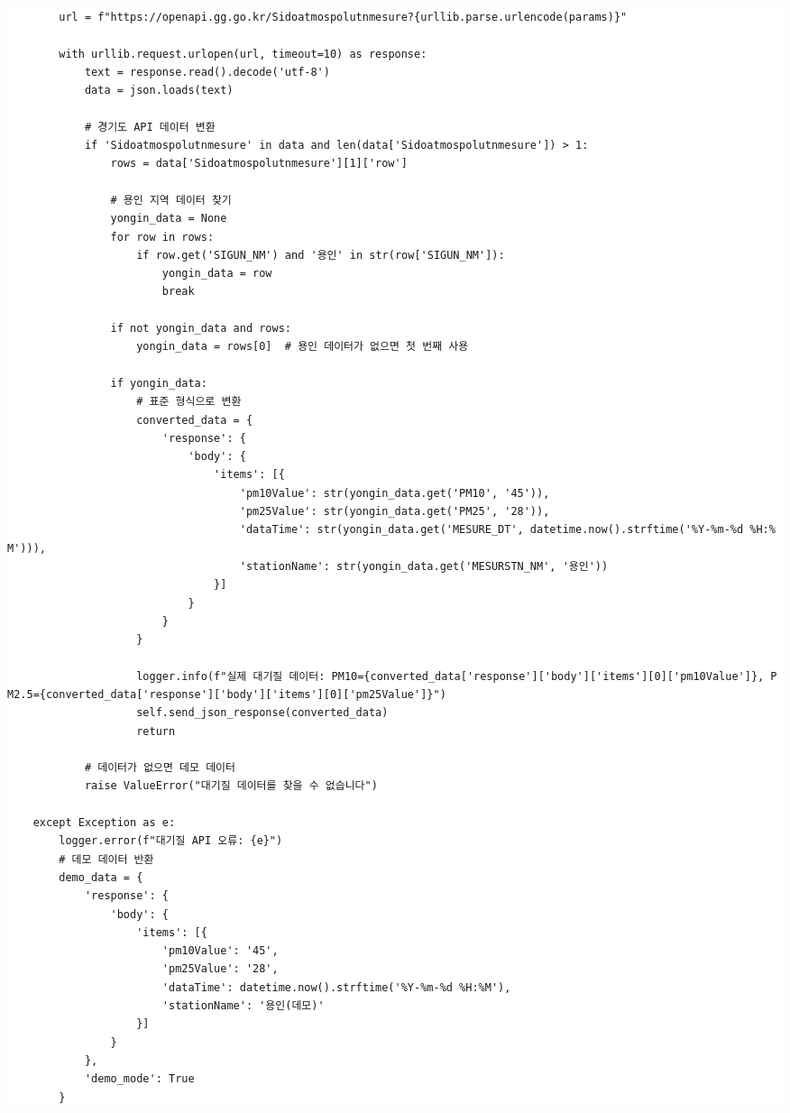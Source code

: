             url = f"https://openapi.gg.go.kr/Sidoatmospolutnmesure?{urllib.parse.urlencode(params)}"
            
            with urllib.request.urlopen(url, timeout=10) as response:
                text = response.read().decode('utf-8')
                data = json.loads(text)
                
                # 경기도 API 데이터 변환
                if 'Sidoatmospolutnmesure' in data and len(data['Sidoatmospolutnmesure']) > 1:
                    rows = data['Sidoatmospolutnmesure'][1]['row']
                    
                    # 용인 지역 데이터 찾기
                    yongin_data = None
                    for row in rows:
                        if row.get('SIGUN_NM') and '용인' in str(row['SIGUN_NM']):
                            yongin_data = row
                            break
                    
                    if not yongin_data and rows:
                        yongin_data = rows[0]  # 용인 데이터가 없으면 첫 번째 사용
                    
                    if yongin_data:
                        # 표준 형식으로 변환
                        converted_data = {
                            'response': {
                                'body': {
                                    'items': [{
                                        'pm10Value': str(yongin_data.get('PM10', '45')),
                                        'pm25Value': str(yongin_data.get('PM25', '28')),
                                        'dataTime': str(yongin_data.get('MESURE_DT', datetime.now().strftime('%Y-%m-%d %H:%M'))),
                                        'stationName': str(yongin_data.get('MESURSTN_NM', '용인'))
                                    }]
                                }
                            }
                        }
                        
                        logger.info(f"실제 대기질 데이터: PM10={converted_data['response']['body']['items'][0]['pm10Value']}, PM2.5={converted_data['response']['body']['items'][0]['pm25Value']}")
                        self.send_json_response(converted_data)
                        return
                
                # 데이터가 없으면 데모 데이터
                raise ValueError("대기질 데이터를 찾을 수 없습니다")
                
        except Exception as e:
            logger.error(f"대기질 API 오류: {e}")
            # 데모 데이터 반환
            demo_data = {
                'response': {
                    'body': {
                        'items': [{
                            'pm10Value': '45',
                            'pm25Value': '28',
                            'dataTime': datetime.now().strftime('%Y-%m-%d %H:%M'),
                            'stationName': '용인(데모)'
                        }]
                    }
                },
                'demo_mode': True
            }